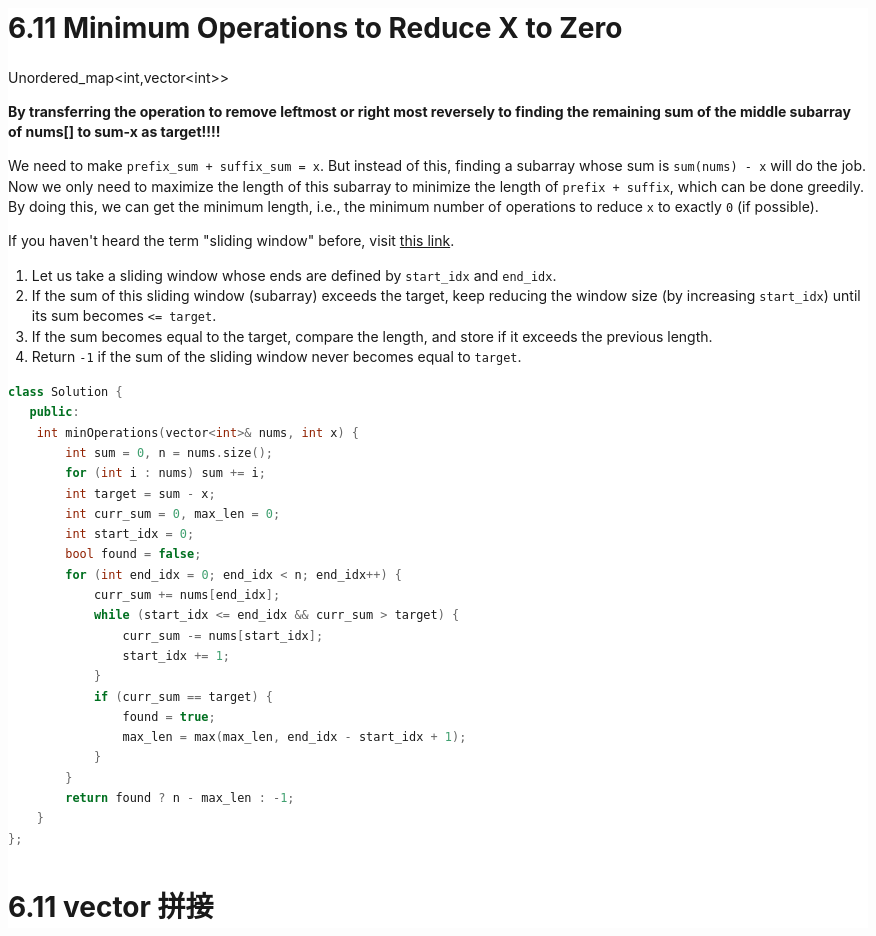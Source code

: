 # 6.11 Minimum Operations to Reduce X to Zero

Unordered_map\<int,vector\<int\>\>

**By transferring the operation to remove leftmost or right most reversely to finding the remaining sum of the middle subarray of nums[] to sum-x as target!!!!**

We need to make `prefix_sum + suffix_sum = x`. But instead of this, finding a subarray whose sum is `sum(nums) - x` will do the job. Now we only need to maximize the length of this subarray to minimize the length of `prefix + suffix`, which can be done greedily. By doing this, we can get the minimum length, i.e., the minimum number of operations to reduce `x` to exactly `0` (if possible).



If you haven't heard the term "sliding window" before, visit [this link](https://stackoverflow.com/questions/8269916/what-is-sliding-window-algorithm-examples).



1. Let us take a sliding window whose ends are defined by `start_idx` and `end_idx`.
2. If the sum of this sliding window (subarray) exceeds the target, keep reducing the window size (by increasing `start_idx`) until its sum becomes `<= target`.
3. If the sum becomes equal to the target, compare the length, and store if it exceeds the previous length.
4. Return `-1` if the sum of the sliding window never becomes equal to `target`.

```cpp
class Solution {
   public:
    int minOperations(vector<int>& nums, int x) {
        int sum = 0, n = nums.size();
        for (int i : nums) sum += i;
        int target = sum - x;
        int curr_sum = 0, max_len = 0;
        int start_idx = 0;
        bool found = false;
        for (int end_idx = 0; end_idx < n; end_idx++) {
            curr_sum += nums[end_idx];
            while (start_idx <= end_idx && curr_sum > target) {
                curr_sum -= nums[start_idx];
                start_idx += 1;
            }
            if (curr_sum == target) {
                found = true;
                max_len = max(max_len, end_idx - start_idx + 1);
            }
        }
        return found ? n - max_len : -1;
    }
};
```

# 6.11 vector 拼接
